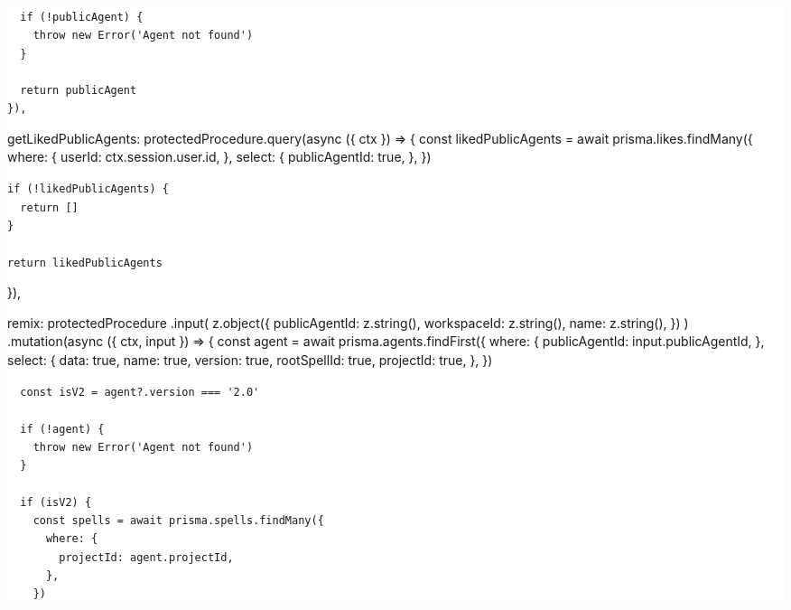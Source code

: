       if (!publicAgent) {
        throw new Error('Agent not found')
      }

      return publicAgent
    }),

getLikedPublicAgents: protectedProcedure.query(async ({ ctx }) => {
const likedPublicAgents = await prisma.likes.findMany({
where: {
userId: ctx.session.user.id,
},
select: {
publicAgentId: true,
},
})

    if (!likedPublicAgents) {
      return []
    }

    return likedPublicAgents

}),

remix: protectedProcedure
.input(
z.object({
publicAgentId: z.string(),
workspaceId: z.string(),
name: z.string(),
})
)
.mutation(async ({ ctx, input }) => {
const agent = await prisma.agents.findFirst({
where: {
publicAgentId: input.publicAgentId,
},
select: {
data: true,
name: true,
version: true,
rootSpellId: true,
projectId: true,
},
})

      const isV2 = agent?.version === '2.0'

      if (!agent) {
        throw new Error('Agent not found')
      }

      if (isV2) {
        const spells = await prisma.spells.findMany({
          where: {
            projectId: agent.projectId,
          },
        })

